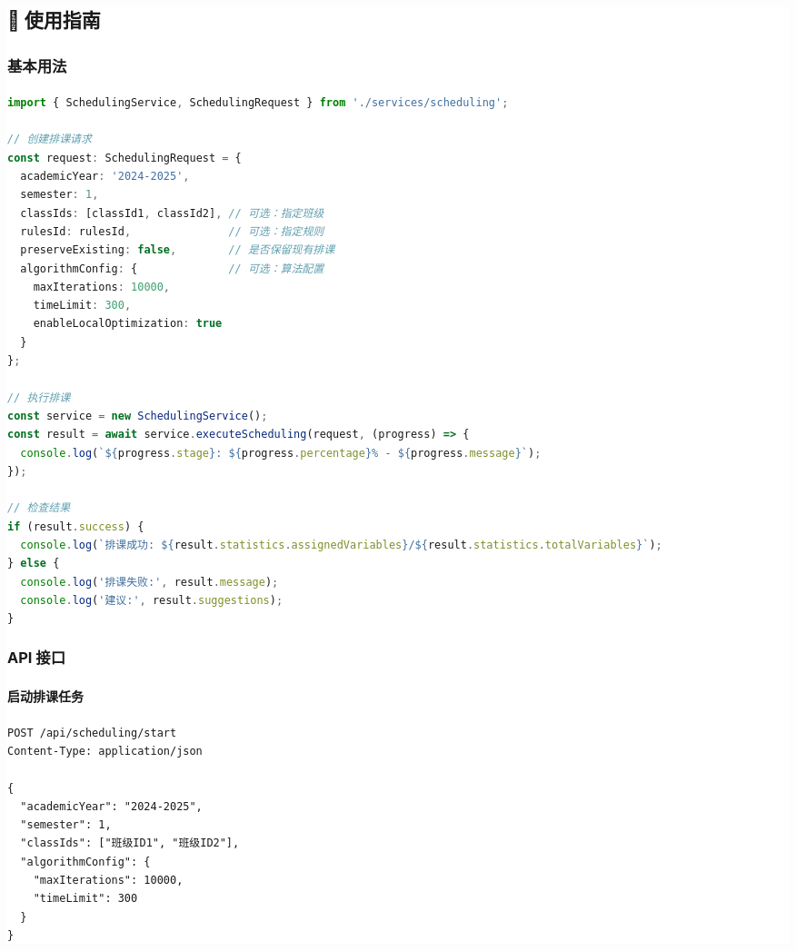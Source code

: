 ## 🚀 使用指南

### 基本用法

```typescript
import { SchedulingService, SchedulingRequest } from './services/scheduling';

// 创建排课请求
const request: SchedulingRequest = {
  academicYear: '2024-2025',
  semester: 1,
  classIds: [classId1, classId2], // 可选：指定班级
  rulesId: rulesId,               // 可选：指定规则
  preserveExisting: false,        // 是否保留现有排课
  algorithmConfig: {              // 可选：算法配置
    maxIterations: 10000,
    timeLimit: 300,
    enableLocalOptimization: true
  }
};

// 执行排课
const service = new SchedulingService();
const result = await service.executeScheduling(request, (progress) => {
  console.log(`${progress.stage}: ${progress.percentage}% - ${progress.message}`);
});

// 检查结果
if (result.success) {
  console.log(`排课成功: ${result.statistics.assignedVariables}/${result.statistics.totalVariables}`);
} else {
  console.log('排课失败:', result.message);
  console.log('建议:', result.suggestions);
}
```

### API 接口

#### 启动排课任务
```http
POST /api/scheduling/start
Content-Type: application/json

{
  "academicYear": "2024-2025",
  "semester": 1,
  "classIds": ["班级ID1", "班级ID2"],
  "algorithmConfig": {
    "maxIterations": 10000,
    "timeLimit": 300
  }
}
```
